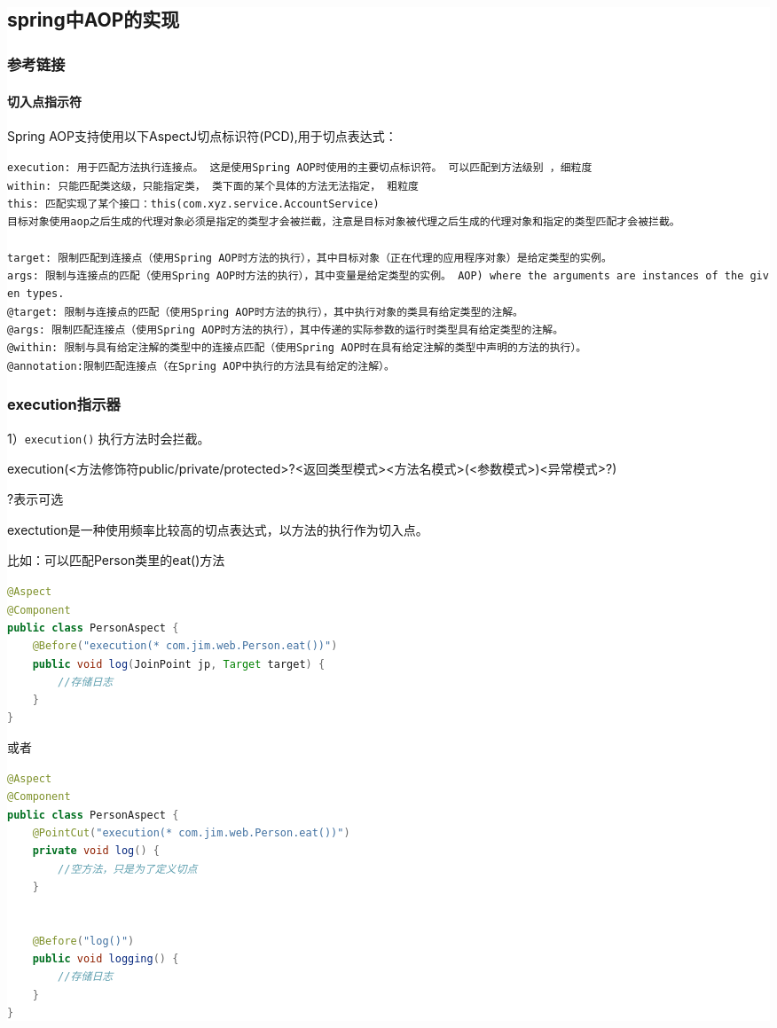 ## spring中AOP的实现

### 参考链接

[1]: https://www.baeldung.com/spring-aop-pointcut-tutorial
[2]:https://zhuanlan.zhihu.com/p/63001123
[3]:https://www.jianshu.com/p/2d964b8a5d73


####  切入点指示符

Spring AOP支持使用以下AspectJ切点标识符(PCD),用于切点表达式：

    execution: 用于匹配方法执行连接点。 这是使用Spring AOP时使用的主要切点标识符。 可以匹配到方法级别 ，细粒度
    within: 只能匹配类这级，只能指定类， 类下面的某个具体的方法无法指定， 粗粒度
    this: 匹配实现了某个接口：this(com.xyz.service.AccountService)
    目标对象使用aop之后生成的代理对象必须是指定的类型才会被拦截，注意是目标对象被代理之后生成的代理对象和指定的类型匹配才会被拦截。
    
    target: 限制匹配到连接点（使用Spring AOP时方法的执行），其中目标对象（正在代理的应用程序对象）是给定类型的实例。
    args: 限制与连接点的匹配（使用Spring AOP时方法的执行），其中变量是给定类型的实例。 AOP) where the arguments are instances of the given types.
    @target: 限制与连接点的匹配（使用Spring AOP时方法的执行），其中执行对象的类具有给定类型的注解。
    @args: 限制匹配连接点（使用Spring AOP时方法的执行），其中传递的实际参数的运行时类型具有给定类型的注解。
    @within: 限制与具有给定注解的类型中的连接点匹配（使用Spring AOP时在具有给定注解的类型中声明的方法的执行）。
    @annotation:限制匹配连接点（在Spring AOP中执行的方法具有给定的注解）。




### execution指示器
1）`execution()`
执行方法时会拦截。

execution(<方法修饰符public/private/protected>?<返回类型模式><方法名模式>(<参数模式>)<异常模式>?)

?表示可选

exectution是一种使用频率比较高的切点表达式，以方法的执行作为切入点。



比如：可以匹配Person类里的eat()方法

```java
@Aspect
@Component
public class PersonAspect {
    @Before("execution(* com.jim.web.Person.eat())")
    public void log(JoinPoint jp, Target target) {
        //存储日志
    }
}
```

或者

```java
@Aspect
@Component
public class PersonAspect {
    @PointCut("execution(* com.jim.web.Person.eat())")
    private void log() {
    	//空方法，只是为了定义切点
    }
    
    
    @Before("log()")
    public void logging() {
        //存储日志
    }
}
```